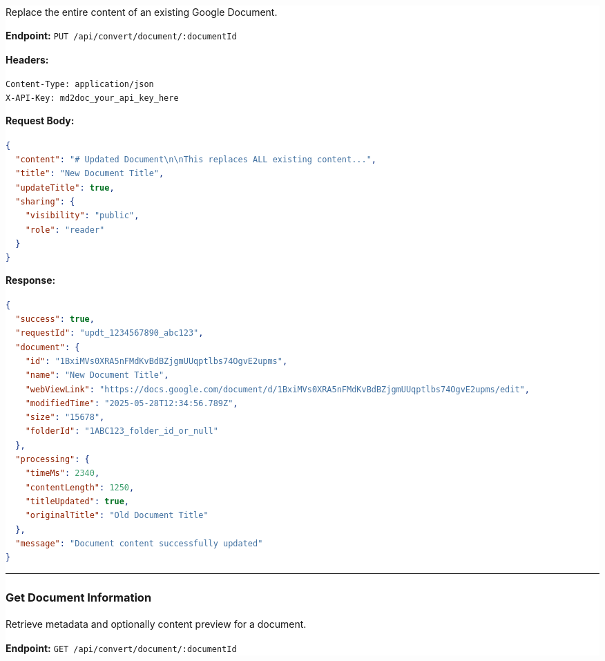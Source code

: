 Replace the entire content of an existing Google Document.

**Endpoint:** `PUT /api/convert/document/:documentId`

**Headers:**
```http
Content-Type: application/json
X-API-Key: md2doc_your_api_key_here
```

**Request Body:**
```json
{
  "content": "# Updated Document\n\nThis replaces ALL existing content...",
  "title": "New Document Title",
  "updateTitle": true,
  "sharing": {
    "visibility": "public",
    "role": "reader"
  }
}
```

**Response:**
```json
{
  "success": true,
  "requestId": "updt_1234567890_abc123",
  "document": {
    "id": "1BxiMVs0XRA5nFMdKvBdBZjgmUUqptlbs74OgvE2upms",
    "name": "New Document Title",
    "webViewLink": "https://docs.google.com/document/d/1BxiMVs0XRA5nFMdKvBdBZjgmUUqptlbs74OgvE2upms/edit",
    "modifiedTime": "2025-05-28T12:34:56.789Z",
    "size": "15678",
    "folderId": "1ABC123_folder_id_or_null"
  },
  "processing": {
    "timeMs": 2340,
    "contentLength": 1250,
    "titleUpdated": true,
    "originalTitle": "Old Document Title"
  },
  "message": "Document content successfully updated"
}
```

---

### Get Document Information

Retrieve metadata and optionally content preview for a document.

**Endpoint:** `GET /api/convert/document/:documentId`
